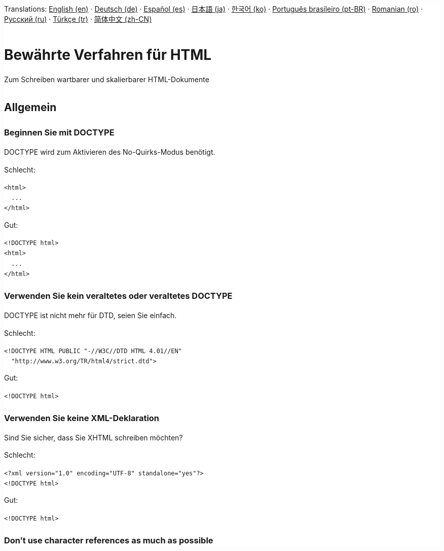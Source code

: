 Translations: [English (en)](README.md) · [Deutsch (de)](README.de.md) · [Español (es)](README.es.md) · [日本語 (ja)](README.ja.md) · [한국어 (ko)](README.ko.md) · [Português brasileiro (pt-BR)](README.pt-BR.md) · [Romanian (ro)](README.ro.md) · [Русский (ru)](README.ru.md) · [Türkçe (tr)](README.tr.md) · [简体中文 (zh-CN)](README.zh-CN.md)

# Bewährte Verfahren für HTML

Zum Schreiben wartbarer und skalierbarer HTML-Dokumente

## Allgemein

### Beginnen Sie mit DOCTYPE

DOCTYPE wird zum Aktivieren des No-Quirks-Modus benötigt.

Schlecht:

    <html>
      ...
    </html>

Gut:

    <!DOCTYPE html>
    <html>
      ...
    </html>

### Verwenden Sie kein veraltetes oder veraltetes DOCTYPE

DOCTYPE ist nicht mehr für DTD, seien Sie einfach.

Schlecht:

    <!DOCTYPE HTML PUBLIC "-//W3C//DTD HTML 4.01//EN"
      "http://www.w3.org/TR/html4/strict.dtd">

Gut:

    <!DOCTYPE html>

### Verwenden Sie keine XML-Deklaration

Sind Sie sicher, dass Sie XHTML schreiben möchten?

Schlecht:

    <?xml version="1.0" encoding="UTF-8" standalone="yes"?>
    <!DOCTYPE html>

Gut:

    <!DOCTYPE html>

### Don’t use character references as much as possible
